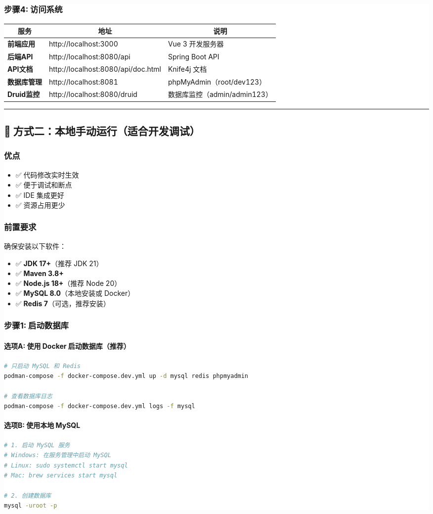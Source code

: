 ### 步骤4: 访问系统

| 服务 | 地址 | 说明 |
|------|------|------|
| **前端应用** | http://localhost:3000 | Vue 3 开发服务器 |
| **后端API** | http://localhost:8080/api | Spring Boot API |
| **API文档** | http://localhost:8080/api/doc.html | Knife4j 文档 |
| **数据库管理** | http://localhost:8081 | phpMyAdmin（root/dev123）|
| **Druid监控** | http://localhost:8080/druid | 数据库监控（admin/admin123）|

---

## 🎯 方式二：本地手动运行（适合开发调试）

### 优点
- ✅ 代码修改实时生效
- ✅ 便于调试和断点
- ✅ IDE 集成更好
- ✅ 资源占用更少

### 前置要求

确保安装以下软件：
- ✅ **JDK 17+**（推荐 JDK 21）
- ✅ **Maven 3.8+**
- ✅ **Node.js 18+**（推荐 Node 20）
- ✅ **MySQL 8.0**（本地安装或 Docker）
- ✅ **Redis 7**（可选，推荐安装）

### 步骤1: 启动数据库

#### 选项A: 使用 Docker 启动数据库（推荐）

```bash
# 只启动 MySQL 和 Redis
podman-compose -f docker-compose.dev.yml up -d mysql redis phpmyadmin

# 查看数据库日志
podman-compose -f docker-compose.dev.yml logs -f mysql
```

#### 选项B: 使用本地 MySQL

```bash
# 1. 启动 MySQL 服务
# Windows: 在服务管理中启动 MySQL
# Linux: sudo systemctl start mysql
# Mac: brew services start mysql

# 2. 创建数据库
mysql -uroot -p
```
